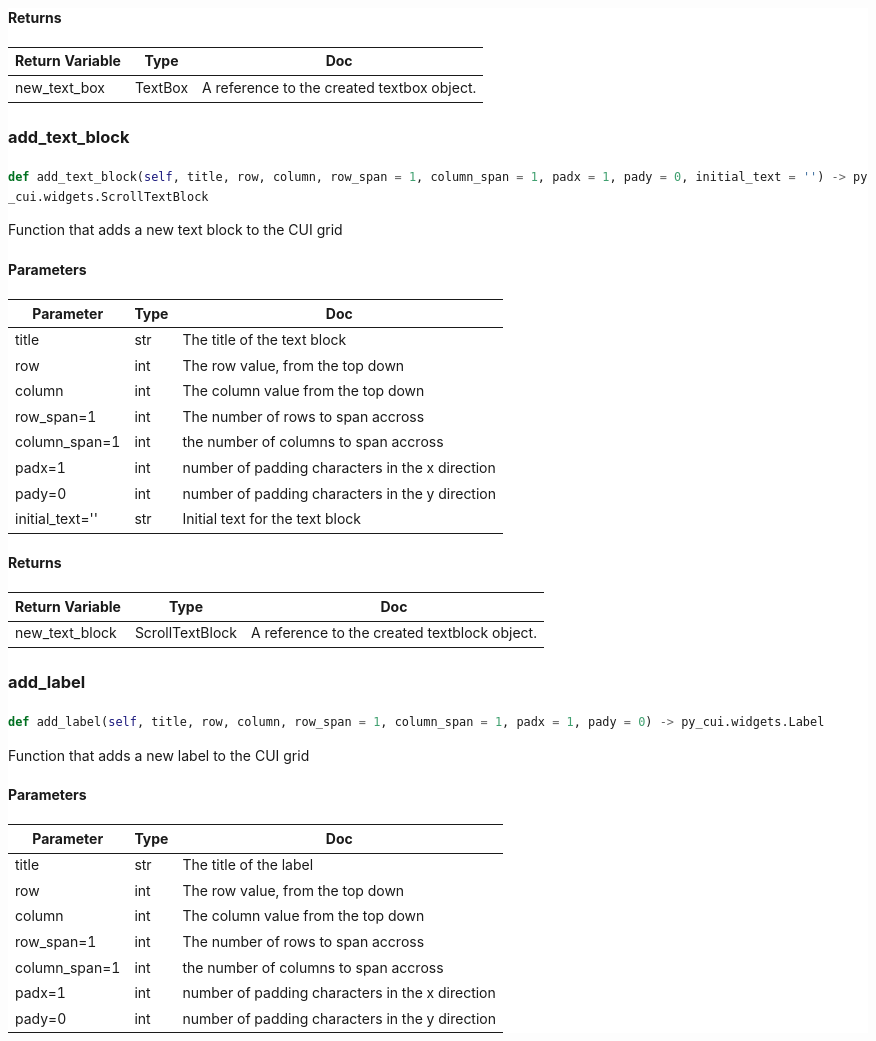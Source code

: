 #### Returns

 Return Variable  | Type  | Doc
-----|----------|-----
 new_text_box  |  TextBox | A reference to the created textbox object.





### add_text_block

```python
def add_text_block(self, title, row, column, row_span = 1, column_span = 1, padx = 1, pady = 0, initial_text = '') -> py_cui.widgets.ScrollTextBlock
```

Function that adds a new text block to the CUI grid




#### Parameters

 Parameter  | Type  | Doc
-----|----------|-----
 title  |  str | The title of the text block
 row  |  int | The row value, from the top down
 column  |  int | The column value from the top down
 row_span=1  |  int | The number of rows to span accross
 column_span=1  |  int | the number of columns to span accross
 padx=1  |  int | number of padding characters in the x direction
 pady=0  |  int | number of padding characters in the y direction
 initial_text=''  |  str | Initial text for the text block

#### Returns

 Return Variable  | Type  | Doc
-----|----------|-----
 new_text_block  |  ScrollTextBlock | A reference to the created textblock object.





### add_label

```python
def add_label(self, title, row, column, row_span = 1, column_span = 1, padx = 1, pady = 0) -> py_cui.widgets.Label
```

Function that adds a new label to the CUI grid




#### Parameters

 Parameter  | Type  | Doc
-----|----------|-----
 title  |  str | The title of the label
 row  |  int | The row value, from the top down
 column  |  int | The column value from the top down
 row_span=1  |  int | The number of rows to span accross
 column_span=1  |  int | the number of columns to span accross
 padx=1  |  int | number of padding characters in the x direction
 pady=0  |  int | number of padding characters in the y direction
